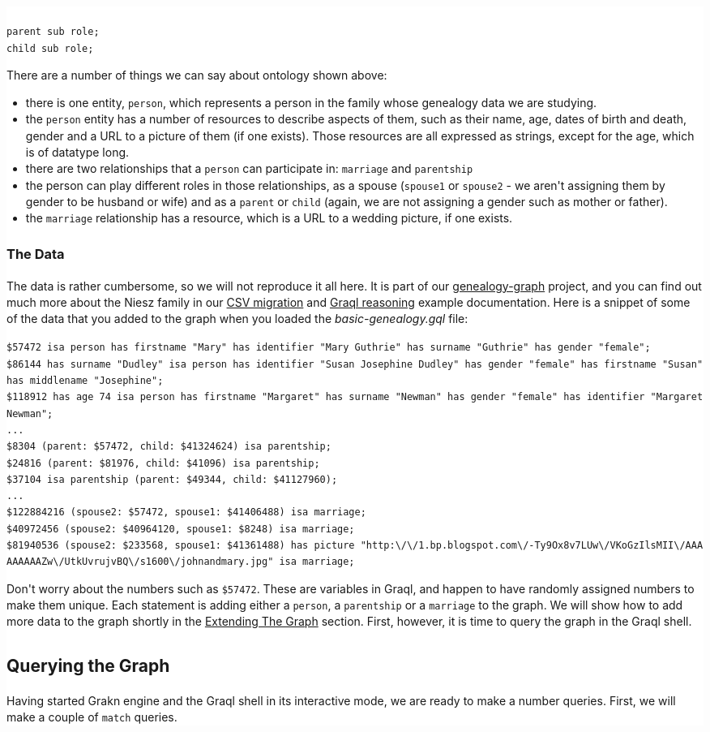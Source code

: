 ```graql

parent sub role;
child sub role;
```

There are a number of things we can say about ontology shown above:

* there is one entity, `person`, which represents a person in the family whose genealogy data we are studying. 
* the `person` entity has a number of resources to describe aspects of them, such as their name, age, dates of birth and death, gender and a URL to a picture of them (if one exists). Those resources are all expressed as strings, except for the age, which is of datatype long.
* there are two relationships that a `person` can participate in: `marriage` and `parentship`
* the person can play different roles in those relationships, as a spouse (`spouse1` or `spouse2` - we aren't assigning them by gender to be husband or wife) and as a `parent` or `child` (again, we are not assigning a gender such as mother or father).   
* the `marriage` relationship has a resource, which is a URL to a wedding picture, if one exists. 

### The Data

The data is rather cumbersome, so we will not reproduce it all here. It is part of our [genealogy-graph](https://github.com/graknlabs/sample-datasets/tree/master/genealogy-graph) project, and you can find out much more about the Niesz family in our [CSV migration](../examples/CSV-migration.html) and [Graql reasoning](../examples/graql-reasoning.html) example documentation. Here is a snippet of some of the data that you added to the graph when you loaded the *basic-genealogy.gql* file:

```
$57472 isa person has firstname "Mary" has identifier "Mary Guthrie" has surname "Guthrie" has gender "female";
$86144 has surname "Dudley" isa person has identifier "Susan Josephine Dudley" has gender "female" has firstname "Susan" has middlename "Josephine";
$118912 has age 74 isa person has firstname "Margaret" has surname "Newman" has gender "female" has identifier "Margaret Newman";
...
$8304 (parent: $57472, child: $41324624) isa parentship;
$24816 (parent: $81976, child: $41096) isa parentship;
$37104 isa parentship (parent: $49344, child: $41127960);
...
$122884216 (spouse2: $57472, spouse1: $41406488) isa marriage;
$40972456 (spouse2: $40964120, spouse1: $8248) isa marriage;
$81940536 (spouse2: $233568, spouse1: $41361488) has picture "http:\/\/1.bp.blogspot.com\/-Ty9Ox8v7LUw\/VKoGzIlsMII\/AAAAAAAAAZw\/UtkUvrujvBQ\/s1600\/johnandmary.jpg" isa marriage;
```

Don't worry about the numbers such as `$57472`. These are variables in Graql, and happen to have randomly assigned numbers to make them unique. Each statement is adding either a `person`, a `parentship` or a `marriage` to the graph.  We will show how to add more data to the graph shortly in the [Extending The Graph](#extending-the-graph) section. First, however, it is time to query the graph in the Graql shell. 

## Querying the Graph

Having started Grakn engine and the Graql shell in its interactive mode, we are ready to make a number queries. First, we will make a couple of `match` queries.
